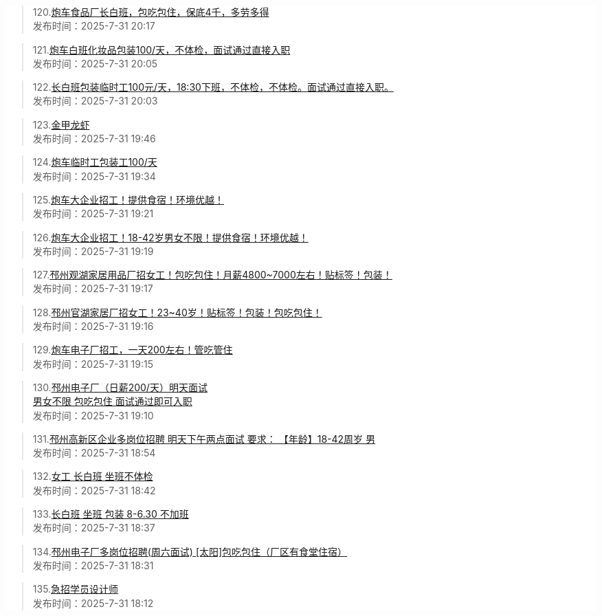 >120.[炮车食品厂长白班，包吃包住，保底4千，多劳多得](https://www.pzzc.net/forum.php?mod=viewthread&tid=10534227)<br>
>发布时间：2025-7-31 20:17

>121.[炮车白班化妆品包装100/天，不体检，面试通过直接入职](https://www.pzzc.net/forum.php?mod=viewthread&tid=10534225)<br>
>发布时间：2025-7-31 20:05

>122.[长白班包装临时工100元/天，18:30下班，不体检，不体检。面试通过直接入职。](https://www.pzzc.net/forum.php?mod=viewthread&tid=10534224)<br>
>发布时间：2025-7-31 20:03

>123.[金甲龙虾](https://www.pzzc.net/forum.php?mod=viewthread&tid=10534223)<br>
>发布时间：2025-7-31 19:46

>124.[炮车临时工包装工100/天](https://www.pzzc.net/forum.php?mod=viewthread&tid=10534220)<br>
>发布时间：2025-7-31 19:34

>125.[炮车大企业招工！提供食宿！环境优越！](https://www.pzzc.net/forum.php?mod=viewthread&tid=10534218)<br>
>发布时间：2025-7-31 19:21

>126.[炮车大企业招工！18-42岁男女不限！提供食宿！环境优越！](https://www.pzzc.net/forum.php?mod=viewthread&tid=10534217)<br>
>发布时间：2025-7-31 19:19

>127.[邳州观湖家居用品厂招女工！包吃包住！月薪4800~7000左右！贴标签！包装！](https://www.pzzc.net/forum.php?mod=viewthread&tid=10534216)<br>
>发布时间：2025-7-31 19:17

>128.[邳州官湖家居厂招女工！23~40岁！贴标签！包装！包吃包住！](https://www.pzzc.net/forum.php?mod=viewthread&tid=10534215)<br>
>发布时间：2025-7-31 19:16

>129.[炮车电子厂招工，一天200左右！管吃管住](https://www.pzzc.net/forum.php?mod=viewthread&tid=10534214)<br>
>发布时间：2025-7-31 19:15

>130.[邳州电子厂（日薪200/天）明天面试  
男女不限  包吃包住 面试通过即可入职](https://www.pzzc.net/forum.php?mod=viewthread&tid=10534213)<br>
>发布时间：2025-7-31 19:10

>131.[邳州高新区企业多岗位招聘
明天下午两点面试
要求：
【年龄】18-42周岁 男](https://www.pzzc.net/forum.php?mod=viewthread&tid=10534210)<br>
>发布时间：2025-7-31 18:54

>132.[女工 长白班 坐班不体检](https://www.pzzc.net/forum.php?mod=viewthread&tid=10534204)<br>
>发布时间：2025-7-31 18:42

>133.[长白班 坐班 包装 8-6.30 不加班](https://www.pzzc.net/forum.php?mod=viewthread&tid=10534202)<br>
>发布时间：2025-7-31 18:37

>134.[邳州电子厂多岗位招聘(周六面试)
[太阳]包吃包住（厂区有食堂住宿）](https://www.pzzc.net/forum.php?mod=viewthread&tid=10534198)<br>
>发布时间：2025-7-31 18:31

>135.[急招学员设计师](https://www.pzzc.net/forum.php?mod=viewthread&tid=10534190)<br>
>发布时间：2025-7-31 18:12

